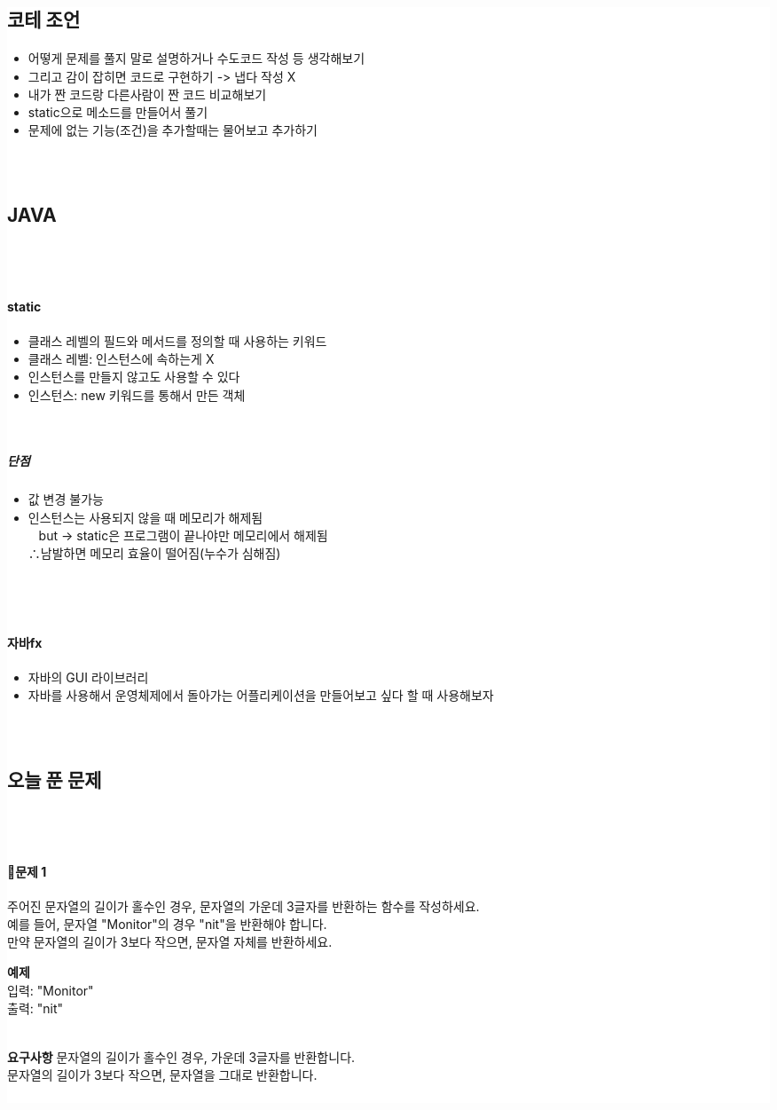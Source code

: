 ## 코테 조언
- 어떻게 문제를 풀지 말로 설명하거나 수도코드 작성 등 생각해보기
- 그리고 감이 잡히면 코드로 구현하기 -> 냅다 작성 X
- 내가 짠 코드랑 다른사람이 짠 코드 비교해보기
- static으로 메소드를 만들어서 풀기
- 문제에 없는 기능(조건)을 추가할때는 물어보고 추가하기
<br><br><br>

## JAVA
<br><br>

#### static
- 클래스 레벨의 필드와 메서드를 정의할 때 사용하는 키워드
- 클래스 레벨: 인스턴스에 속하는게 X
- 인스턴스를 만들지 않고도 사용할 수 있다
- 인스턴스: new 키워드를 통해서 만든 객체
<br>

##### 단점
- 값 변경 불가능
- 인스턴스는 사용되지 않을 때 메모리가 해제됨  
&nbsp;&nbsp; but -> static은 프로그램이 끝나야만 메모리에서 해제됨  
∴남발하면 메모리 효율이 떨어짐(누수가 심해짐)  
<br><br><br>


#### 자바fx
- 자바의 GUI 라이브러리
- 자바를 사용해서 운영체제에서 돌아가는 어플리케이션을 만들어보고 싶다 할 때 사용해보자
<br><br><br>


## 오늘 푼 문제
<br><br>

#### 🫧문제 1
주어진 문자열의 길이가 홀수인 경우, 문자열의 가운데 3글자를 반환하는 함수를 작성하세요.  
예를 들어, 문자열 "Monitor"의 경우 "nit"을 반환해야 합니다.  
만약 문자열의 길이가 3보다 작으면, 문자열 자체를 반환하세요. 
<br>

**예제**  
입력: "Monitor"  
출력: "nit"  
<br>

**요구사항**
문자열의 길이가 홀수인 경우, 가운데 3글자를 반환합니다.  
문자열의 길이가 3보다 작으면, 문자열을 그대로 반환합니다.  
<br>
